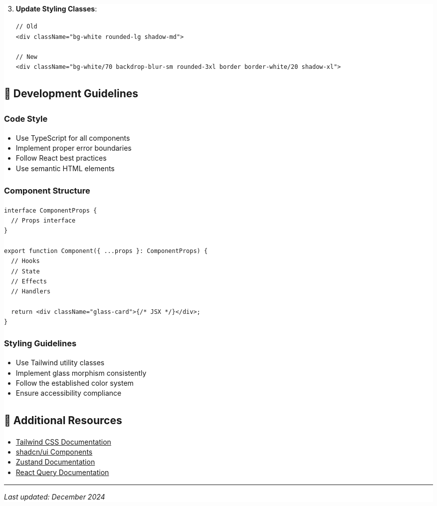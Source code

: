3. **Update Styling Classes**:

   ```tsx
   // Old
   <div className="bg-white rounded-lg shadow-md">

   // New
   <div className="bg-white/70 backdrop-blur-sm rounded-3xl border border-white/20 shadow-xl">
   ```

## 🔧 Development Guidelines

### Code Style

- Use TypeScript for all components
- Implement proper error boundaries
- Follow React best practices
- Use semantic HTML elements

### Component Structure

```tsx
interface ComponentProps {
  // Props interface
}

export function Component({ ...props }: ComponentProps) {
  // Hooks
  // State
  // Effects
  // Handlers

  return <div className="glass-card">{/* JSX */}</div>;
}
```

### Styling Guidelines

- Use Tailwind utility classes
- Implement glass morphism consistently
- Follow the established color system
- Ensure accessibility compliance

## 📖 Additional Resources

- [Tailwind CSS Documentation](https://tailwindcss.com/docs)
- [shadcn/ui Components](https://ui.shadcn.com/)
- [Zustand Documentation](https://zustand-demo.pmnd.rs/)
- [React Query Documentation](https://tanstack.com/query/latest)

---

_Last updated: December 2024_

